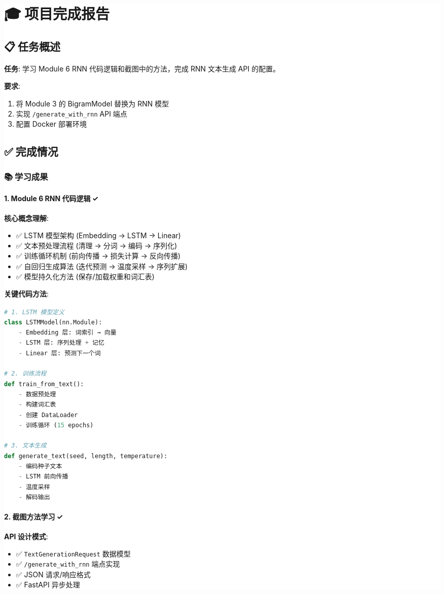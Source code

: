 # 🎓 项目完成报告

## 📋 任务概述

**任务**: 学习 Module 6 RNN 代码逻辑和截图中的方法，完成 RNN 文本生成 API 的配置。

**要求**:
1. 将 Module 3 的 BigramModel 替换为 RNN 模型
2. 实现 `/generate_with_rnn` API 端点
3. 配置 Docker 部署环境

## ✅ 完成情况

### 📚 学习成果

#### 1. Module 6 RNN 代码逻辑 ✓

**核心概念理解**:
- ✅ LSTM 模型架构 (Embedding → LSTM → Linear)
- ✅ 文本预处理流程 (清理 → 分词 → 编码 → 序列化)
- ✅ 训练循环机制 (前向传播 → 损失计算 → 反向传播)
- ✅ 自回归生成算法 (迭代预测 → 温度采样 → 序列扩展)
- ✅ 模型持久化方法 (保存/加载权重和词汇表)

**关键代码方法**:
```python
# 1. LSTM 模型定义
class LSTMModel(nn.Module):
    - Embedding 层: 词索引 → 向量
    - LSTM 层: 序列处理 + 记忆
    - Linear 层: 预测下一个词

# 2. 训练流程
def train_from_text():
    - 数据预处理
    - 构建词汇表
    - 创建 DataLoader
    - 训练循环 (15 epochs)

# 3. 文本生成
def generate_text(seed, length, temperature):
    - 编码种子文本
    - LSTM 前向传播
    - 温度采样
    - 解码输出
```

#### 2. 截图方法学习 ✓

**API 设计模式**:
- ✅ `TextGenerationRequest` 数据模型
- ✅ `/generate_with_rnn` 端点实现
- ✅ JSON 请求/响应格式
- ✅ FastAPI 异步处理
